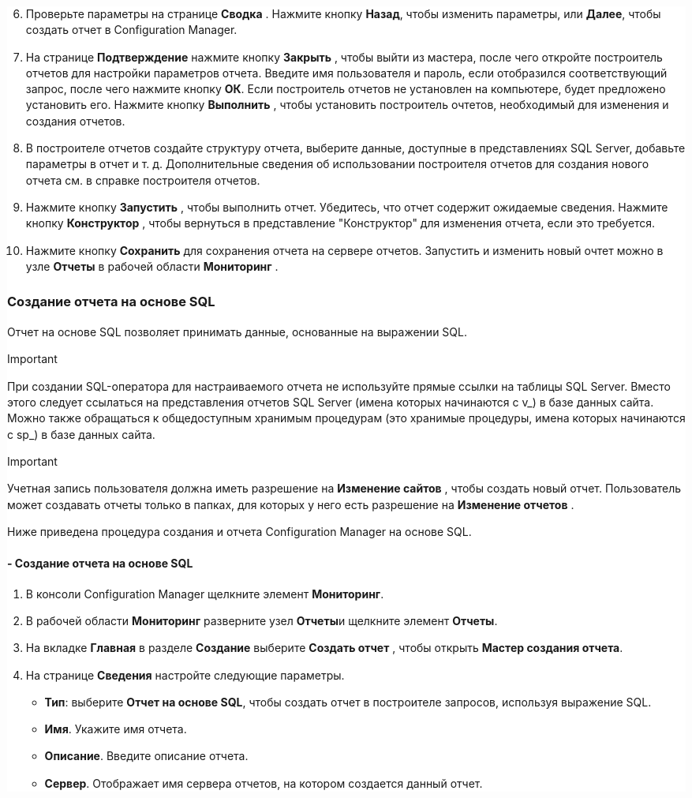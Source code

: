 6.  Проверьте параметры на странице **Сводка** . Нажмите кнопку **Назад**, чтобы изменить параметры, или **Далее**, чтобы создать отчет в Configuration Manager.  

7.  На странице **Подтверждение** нажмите кнопку **Закрыть** , чтобы выйти из мастера, после чего откройте построитель отчетов для настройки параметров отчета. Введите имя пользователя и пароль, если отобразился соответствующий запрос, после чего нажмите кнопку **ОК**. Если построитель отчетов не установлен на компьютере, будет предложено установить его. Нажмите кнопку **Выполнить** , чтобы установить построитель очтетов, необходимый для изменения и создания отчетов.  

8.  В построителе отчетов создайте структуру отчета, выберите данные, доступные в представлениях SQL Server, добавьте параметры в отчет и т. д. Дополнительные сведения об использовании построителя отчетов для создания нового отчета см. в справке построителя отчетов.  

9. Нажмите кнопку **Запустить** , чтобы выполнить отчет. Убедитесь, что отчет содержит ожидаемые сведения. Нажмите кнопку **Конструктор** , чтобы вернуться в представление "Конструктор" для изменения отчета, если это требуется.  

10. Нажмите кнопку **Сохранить** для сохранения отчета на сервере отчетов. Запустить и изменить новый очтет можно в узле **Отчеты** в рабочей области **Мониторинг** .  

###  <a name="BKMK_CreateSQLBasedReport"></a> Создание отчета на основе SQL  
 Отчет на основе SQL позволяет принимать данные, основанные на выражении SQL.  

> [!IMPORTANT]  
>  При создании SQL-оператора для настраиваемого отчета не используйте прямые ссылки на таблицы SQL Server. Вместо этого следует ссылаться на представления отчетов SQL Server \(имена которых начинаются с v\_\) в базе данных сайта. Можно также обращаться к общедоступным хранимым процедурам \(это хранимые процедуры, имена которых начинаются с sp\_\) в базе данных сайта.  

> [!IMPORTANT]  
>  Учетная запись пользователя должна иметь разрешение на **Изменение сайтов** , чтобы создать новый отчет. Пользователь может создавать отчеты только в папках, для которых у него есть разрешение на **Изменение отчетов** .  

 Ниже приведена процедура создания и отчета Configuration Manager на основе SQL.  

#### <a name="to-create-a-sql-based-report"></a>\- Создание отчета на основе SQL  

1.  В консоли Configuration Manager щелкните элемент **Мониторинг**.  

2.  В рабочей области **Мониторинг** разверните узел **Отчеты**и щелкните элемент **Отчеты**.  

3.  На вкладке **Главная** в разделе **Создание** выберите **Создать отчет** , чтобы открыть **Мастер создания отчета**.  

4.  На странице **Сведения** настройте следующие параметры.  

    -   **Тип**: выберите **Отчет на основе SQL**, чтобы создать отчет в построителе запросов, используя выражение SQL.  

    -   **Имя**. Укажите имя отчета.  

    -   **Описание**. Введите описание отчета.  

    -   **Сервер**. Отображает имя сервера отчетов, на котором создается данный отчет.  
